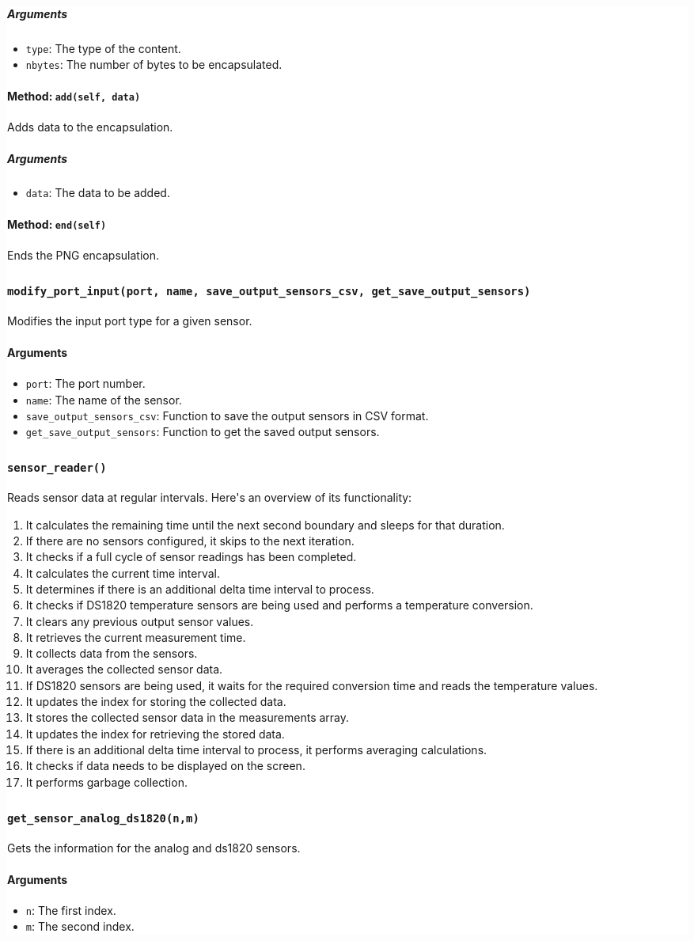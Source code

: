 ##### Arguments
- `type`: The type of the content.
- `nbytes`: The number of bytes to be encapsulated.

#### Method: `add(self, data)`
Adds data to the encapsulation.

##### Arguments
- `data`: The data to be added.

#### Method: `end(self)`
Ends the PNG encapsulation.

### `modify_port_input(port, name, save_output_sensors_csv, get_save_output_sensors)`
Modifies the input port type for a given sensor.

#### Arguments
- `port`: The port number.
- `name`: The name of the sensor.
- `save_output_sensors_csv`: Function to save the output sensors in CSV format.
- `get_save_output_sensors`: Function to get the saved output sensors.

### `sensor_reader()`
Reads sensor data at regular intervals. Here's an overview of its functionality:
1. It calculates the remaining time until the next second boundary and sleeps for that duration.
2. If there are no sensors configured, it skips to the next iteration.
3. It checks if a full cycle of sensor readings has been completed.
4. It calculates the current time interval.
5. It determines if there is an additional delta time interval to process.
6. It checks if DS1820 temperature sensors are being used and performs a temperature conversion.
7. It clears any previous output sensor values.
8. It retrieves the current measurement time.
9. It collects data from the sensors.
10. It averages the collected sensor data.
11. If DS1820 sensors are being used, it waits for the required conversion time and reads the temperature values.
12. It updates the index for storing the collected data.
13. It stores the collected sensor data in the measurements array.
14. It updates the index for retrieving the stored data.
15. If there is an additional delta time interval to process, it performs averaging calculations.
16. It checks if data needs to be displayed on the screen.
17. It performs garbage collection.

### `get_sensor_analog_ds1820(n,m)`
Gets the information for the analog and ds1820 sensors.

#### Arguments
- `n`: The first index.
- `m`: The second index.

